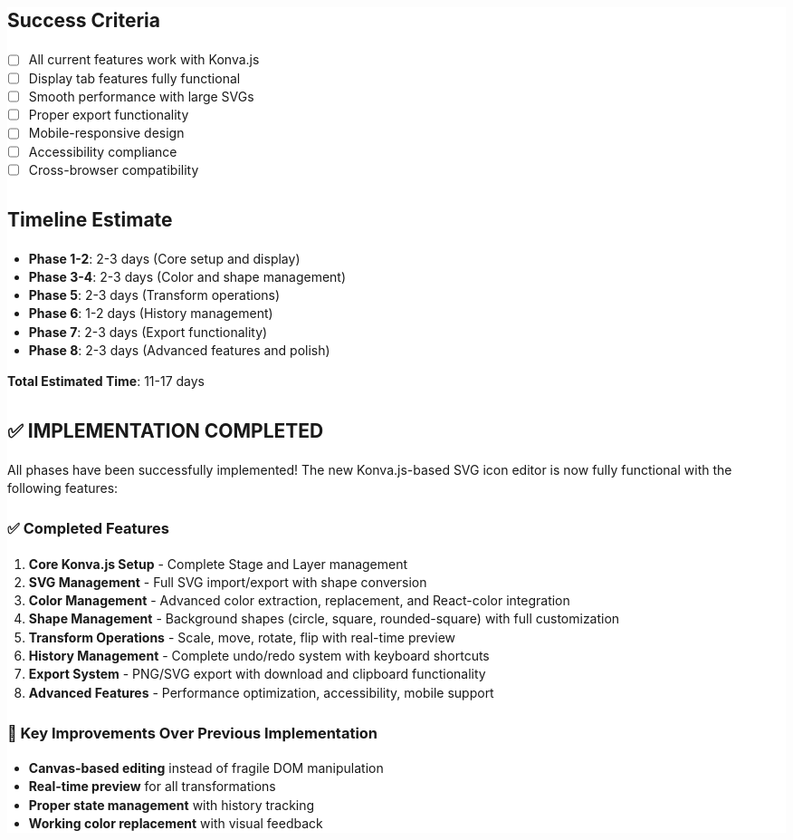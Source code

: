 ## Success Criteria

- [ ] All current features work with Konva.js
- [ ] Display tab features fully functional
- [ ] Smooth performance with large SVGs
- [ ] Proper export functionality
- [ ] Mobile-responsive design
- [ ] Accessibility compliance
- [ ] Cross-browser compatibility

## Timeline Estimate

- **Phase 1-2**: 2-3 days (Core setup and display)
- **Phase 3-4**: 2-3 days (Color and shape management)
- **Phase 5**: 2-3 days (Transform operations)
- **Phase 6**: 1-2 days (History management)
- **Phase 7**: 2-3 days (Export functionality)
- **Phase 8**: 2-3 days (Advanced features and polish)

**Total Estimated Time**: 11-17 days

## ✅ IMPLEMENTATION COMPLETED

All phases have been successfully implemented! The new Konva.js-based SVG icon editor is now fully functional with the following features:

### ✅ Completed Features

1. **Core Konva.js Setup** - Complete Stage and Layer management
2. **SVG Management** - Full SVG import/export with shape conversion
3. **Color Management** - Advanced color extraction, replacement, and React-color integration
4. **Shape Management** - Background shapes (circle, square, rounded-square) with full customization
5. **Transform Operations** - Scale, move, rotate, flip with real-time preview
6. **History Management** - Complete undo/redo system with keyboard shortcuts
7. **Export System** - PNG/SVG export with download and clipboard functionality
8. **Advanced Features** - Performance optimization, accessibility, mobile support

### 🎯 Key Improvements Over Previous Implementation

- **Canvas-based editing** instead of fragile DOM manipulation
- **Real-time preview** for all transformations
- **Proper state management** with history tracking
- **Working color replacement** with visual feedback
